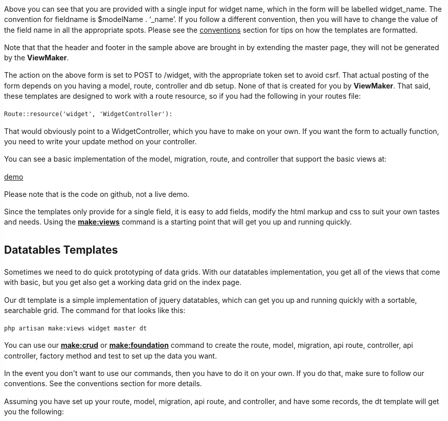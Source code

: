Above you can see that you are provided with a single input for widget name, which
in the form will be labelled widget_name.  The convention for fieldname is
$modelName . ‘_name’.  If you follow a different convention, then you will have to
change the value of the field name in all the appropriate spots.  Please see the
[conventions](#conventions) section for tips on how the templates are formatted.

Note that that the header and footer in the sample above are brought in by extending
the master page, they will not be generated by the **ViewMaker**. 

The action on the above form is set to POST  to /widget, with the appropriate token set
to avoid csrf.  That actual posting of the form depends on you having a model, route,
controller and db setup.  None of that is created for you by **ViewMaker**.  That said,
these templates are designed to work with a route resource, so if you had the following
in your routes file:

```
Route::resource('widget', 'WidgetController'):
```

That would obviously point to a WidgetController, which you have to make on your own. 
If you want the form to actually function, you need to write your update method on your
controller. 

You can see a basic implementation of the model, migration, route, and controller that
support the basic views at:

[demo](https://github.com/evercode1/package-for-views)

Please note that is the code on github, not a live demo.

Since the templates only provide for a single field, it is easy to add fields, modify
the html markup and css to suit your own tastes and needs.  Using the **[make:views](#makeviews)** command
is a starting point that will get you up and running quickly.

## Datatables Templates

Sometimes we need to do quick prototyping of data grids.  With our datatables implementation,
you get all of the views that come with basic, but you get also get a working data grid
on the index page.

Our dt template is a simple implementation of jquery datatables, which can get you up
and running quickly with a sortable, searchable grid.  The command for that looks like
this:

```
php artisan make:views widget master dt
```

You can use our **[make:crud](#makecrud)** or **[make:foundation](#makefoundation)** command to create the route, model, migration, api route, controller, api controller, factory method and test to set up the data you want.

In the event you don't want to use our commands, then you have to do it on your own.  If you do that, make sure to follow our conventions.  See the conventions section for more details.

Assuming you have set up your route, model, migration, api route, and controller, and have some records, the dt template will get you the following:
